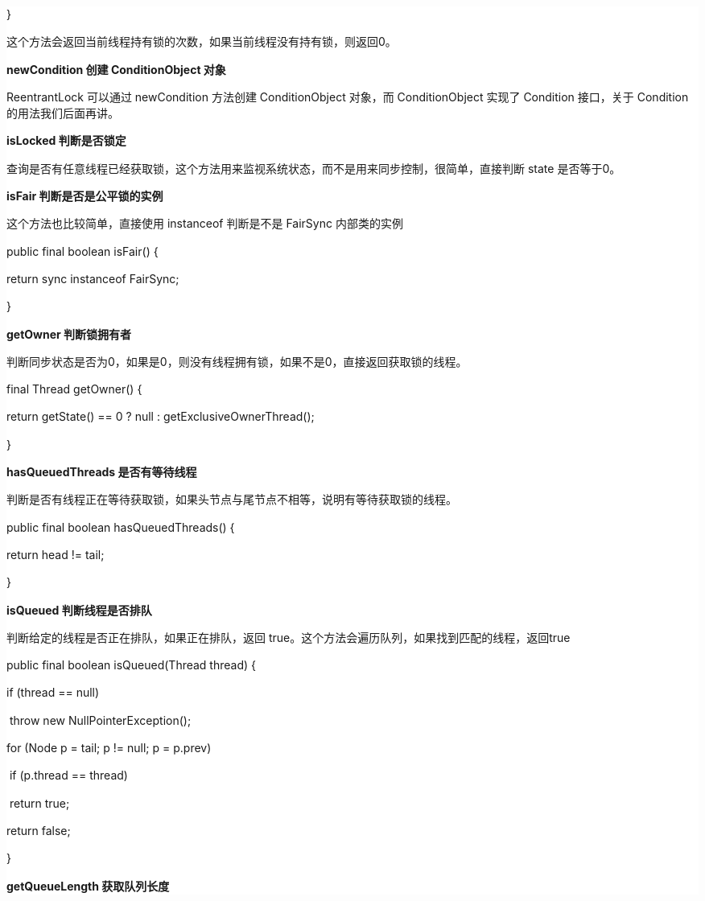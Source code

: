 }

这个方法会返回当前线程持有锁的次数，如果当前线程没有持有锁，则返回0。

**newCondition 创建 ConditionObject 对象**

ReentrantLock 可以通过 newCondition 方法创建 ConditionObject 对象，而 ConditionObject 实现了 Condition  接口，关于 Condition 的用法我们后面再讲。

**isLocked 判断是否锁定**

查询是否有任意线程已经获取锁，这个方法用来监视系统状态，而不是用来同步控制，很简单，直接判断 state 是否等于0。

**isFair 判断是否是公平锁的实例**

这个方法也比较简单，直接使用 instanceof 判断是不是 FairSync 内部类的实例

public final boolean isFair() {

  return sync instanceof FairSync;

}

**getOwner 判断锁拥有者**

判断同步状态是否为0，如果是0，则没有线程拥有锁，如果不是0，直接返回获取锁的线程。

final Thread getOwner() {

  return getState() == 0 ? null : getExclusiveOwnerThread();

}

**hasQueuedThreads 是否有等待线程**

判断是否有线程正在等待获取锁，如果头节点与尾节点不相等，说明有等待获取锁的线程。

public final boolean hasQueuedThreads() {

  return head != tail;

}

**isQueued 判断线程是否排队**

判断给定的线程是否正在排队，如果正在排队，返回 true。这个方法会遍历队列，如果找到匹配的线程，返回true

public final boolean isQueued(Thread thread) {

  if (thread == null)

​    throw new NullPointerException();

  for (Node p = tail; p != null; p = p.prev)

​    if (p.thread == thread)

​      return true;

  return false;

}

**getQueueLength 获取队列长度**
